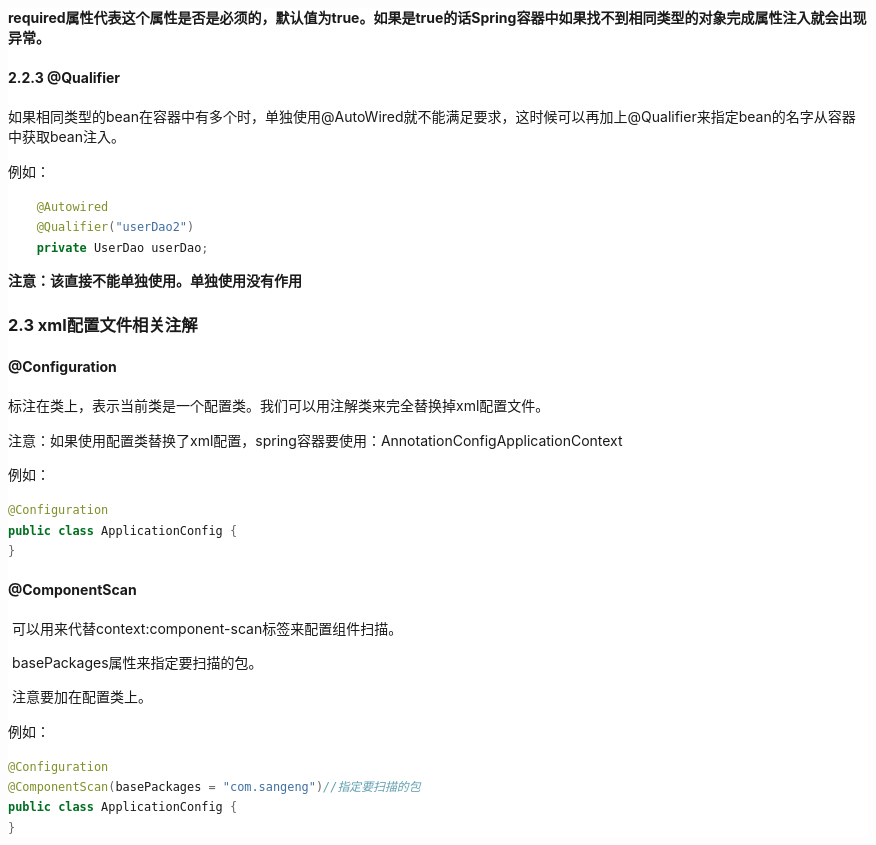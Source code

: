 ~~~~java

~~~~



​	**required属性代表这个属性是否是必须的，默认值为true。如果是true的话Spring容器中如果找不到相同类型的对象完成属性注入就会出现异常。**





#### 2.2.3 @Qualifier

​	如果相同类型的bean在容器中有多个时，单独使用@AutoWired就不能满足要求，这时候可以再加上@Qualifier来指定bean的名字从容器中获取bean注入。

例如：

~~~~java
    @Autowired
    @Qualifier("userDao2")
    private UserDao userDao;
~~~~



**注意：该直接不能单独使用。单独使用没有作用**



### 2.3 xml配置文件相关注解

#### @Configuration

​	标注在类上，表示当前类是一个配置类。我们可以用注解类来完全替换掉xml配置文件。

​	注意：如果使用配置类替换了xml配置，spring容器要使用：AnnotationConfigApplicationContext

例如：

~~~~java
@Configuration
public class ApplicationConfig {
}

~~~~



#### @ComponentScan

​	可以用来代替context:component-scan标签来配置组件扫描。

​	basePackages属性来指定要扫描的包。

​	注意要加在配置类上。

例如：

~~~~java
@Configuration
@ComponentScan(basePackages = "com.sangeng")//指定要扫描的包
public class ApplicationConfig {
}

~~~~

